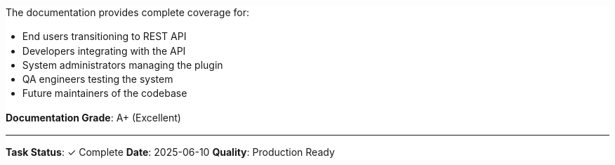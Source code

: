 The documentation provides complete coverage for:
- End users transitioning to REST API
- Developers integrating with the API
- System administrators managing the plugin
- QA engineers testing the system
- Future maintainers of the codebase

**Documentation Grade**: A+ (Excellent)

---

**Task Status**: ✓ Complete
**Date**: 2025-06-10
**Quality**: Production Ready
